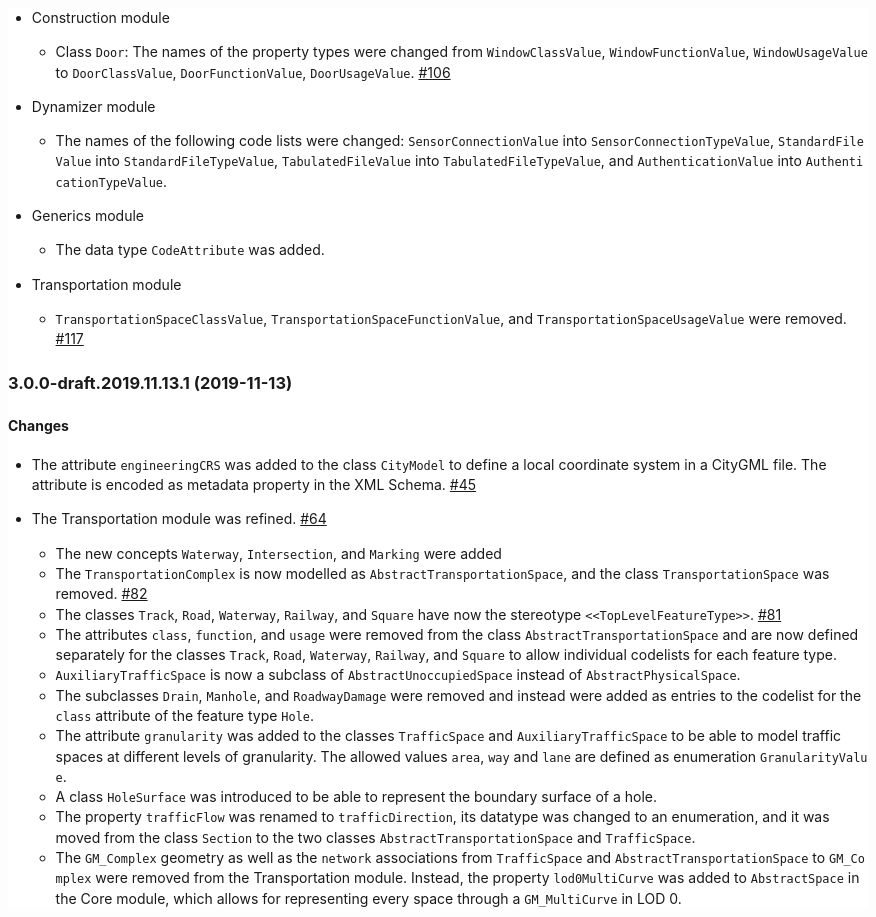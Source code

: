 * Construction module
  * Class `Door`: The names of the property types were changed from `WindowClassValue`, `WindowFunctionValue`, `WindowUsageValue` to `DoorClassValue`, `DoorFunctionValue`, `DoorUsageValue`. [#106](https://github.com/opengeospatial/CityGML-3.0CM/issues/106)

* Dynamizer module
  * The names of the following code lists were changed: `SensorConnectionValue` into `SensorConnectionTypeValue`, `StandardFileValue` into `StandardFileTypeValue`, `TabulatedFileValue` into `TabulatedFileTypeValue`, and `AuthenticationValue` into `AuthenticationTypeValue`.
  
* Generics module
  * The data type `CodeAttribute` was added.
  
* Transportation module
  * `TransportationSpaceClassValue`, `TransportationSpaceFunctionValue`, and `TransportationSpaceUsageValue` were removed. [#117](https://github.com/opengeospatial/CityGML-3.0CM/issues/117)

### 3.0.0-draft.2019.11.13.1 (2019-11-13)

#### Changes

* The attribute `engineeringCRS` was added to the class `CityModel` to define a local coordinate system in a CityGML file.
The attribute is encoded as metadata property in the XML Schema. [#45](https://github.com/opengeospatial/CityGML-3.0CM/issues/45)

* The Transportation module was refined. [#64](https://github.com/opengeospatial/CityGML-3.0CM/issues/64)
  * The new concepts `Waterway`, `Intersection`, and `Marking` were added
  * The `TransportationComplex` is now modelled as `AbstractTransportationSpace`, and the class
    `TransportationSpace` was removed. [#82](https://github.com/opengeospatial/CityGML-3.0CM/issues/82)
  * The classes `Track`, `Road`, `Waterway`, `Railway`, and `Square` have now the stereotype
   `<<TopLevelFeatureType>>`. [#81](https://github.com/opengeospatial/CityGML-3.0CM/issues/81)
  * The attributes `class`, `function`, and `usage` were removed from the class `AbstractTransportationSpace`
   and are now defined separately for the classes `Track`, `Road`, `Waterway`, `Railway`, and `Square` to
   allow individual codelists for each feature type.
  * `AuxiliaryTrafficSpace` is now a subclass of `AbstractUnoccupiedSpace` instead of `AbstractPhysicalSpace`.
  * The subclasses `Drain`, `Manhole`, and `RoadwayDamage` were removed and instead were added as entries to 
   the codelist for the `class` attribute of the feature type `Hole`.
  * The attribute `granularity` was added to the classes `TrafficSpace` and `AuxiliaryTrafficSpace` to be able
  to model traffic spaces at different levels of granularity. The allowed values `area`, `way` and `lane` 
  are defined as enumeration `GranularityValue`.
  * A class `HoleSurface` was introduced to be able to represent the boundary surface of a hole.
  * The property `trafficFlow` was renamed to `trafficDirection`, its datatype was changed to an enumeration, 
  and it was moved from the class `Section` to the two classes `AbstractTransportationSpace` and `TrafficSpace`.
  * The `GM_Complex` geometry as well as the `network` associations from `TrafficSpace` and 
  `AbstractTransportationSpace` to `GM_Complex` were removed from the Transportation module. Instead, the 
  property `lod0MultiCurve` was added to `AbstractSpace` in the Core module, which allows for representing every
  space through a `GM_MultiCurve` in LOD 0.
